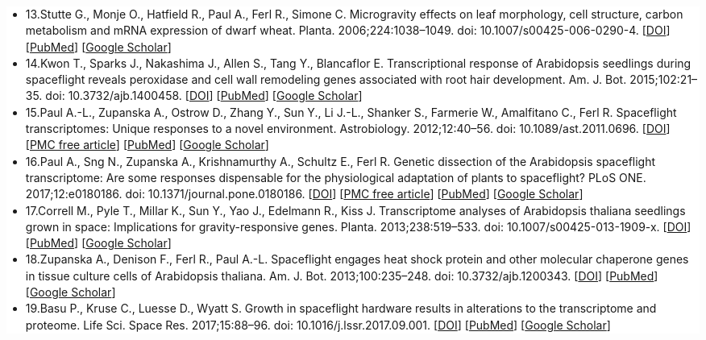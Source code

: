 *   13.Stutte G., Monje O., Hatfield R., Paul A., Ferl R., Simone C. Microgravity effects on leaf morphology, cell structure, carbon metabolism and mRNA expression of dwarf wheat. Planta. 2006;224:1038–1049. doi: 10.1007/s00425-006-0290-4. \[[DOI](https://doi.org/10.1007/s00425-006-0290-4)\] \[[PubMed](https://pubmed.ncbi.nlm.nih.gov/16708225/)\] \[[Google Scholar](https://scholar.google.com/scholar_lookup?journal=Planta&title=Microgravity%20effects%20on%20leaf%20morphology,%20cell%20structure,%20carbon%20metabolism%20and%20mRNA%20expression%20of%20dwarf%20wheat&author=G.%20Stutte&author=O.%20Monje&author=R.%20Hatfield&author=A.%20Paul&author=R.%20Ferl&volume=224&publication_year=2006&pages=1038-1049&pmid=16708225&doi=10.1007/s00425-006-0290-4&)\]
*   14.Kwon T., Sparks J., Nakashima J., Allen S., Tang Y., Blancaflor E. Transcriptional response of Arabidopsis seedlings during spaceflight reveals peroxidase and cell wall remodeling genes associated with root hair development. Am. J. Bot. 2015;102:21–35. doi: 10.3732/ajb.1400458. \[[DOI](https://doi.org/10.3732/ajb.1400458)\] \[[PubMed](https://pubmed.ncbi.nlm.nih.gov/25587145/)\] \[[Google Scholar](https://scholar.google.com/scholar_lookup?journal=Am.%20J.%20Bot.&title=Transcriptional%20response%20of%20Arabidopsis%20seedlings%20during%20spaceflight%20reveals%20peroxidase%20and%20cell%20wall%20remodeling%20genes%20associated%20with%20root%20hair%20development&author=T.%20Kwon&author=J.%20Sparks&author=J.%20Nakashima&author=S.%20Allen&author=Y.%20Tang&volume=102&publication_year=2015&pages=21-35&pmid=25587145&doi=10.3732/ajb.1400458&)\]
*   15.Paul A.-L., Zupanska A., Ostrow D., Zhang Y., Sun Y., Li J.-L., Shanker S., Farmerie W., Amalfitano C., Ferl R. Spaceflight transcriptomes: Unique responses to a novel environment. Astrobiology. 2012;12:40–56. doi: 10.1089/ast.2011.0696. \[[DOI](https://doi.org/10.1089/ast.2011.0696)\] \[[PMC free article](https://www.ncbi.nlm.nih.gov/articles/PMC3264962/)\] \[[PubMed](https://pubmed.ncbi.nlm.nih.gov/22221117/)\] \[[Google Scholar](https://scholar.google.com/scholar_lookup?journal=Astrobiology&title=Spaceflight%20transcriptomes:%20Unique%20responses%20to%20a%20novel%20environment&author=A.-L.%20Paul&author=A.%20Zupanska&author=D.%20Ostrow&author=Y.%20Zhang&author=Y.%20Sun&volume=12&publication_year=2012&pages=40-56&pmid=22221117&doi=10.1089/ast.2011.0696&)\]
*   16.Paul A., Sng N., Zupanska A., Krishnamurthy A., Schultz E., Ferl R. Genetic dissection of the Arabidopsis spaceflight transcriptome: Are some responses dispensable for the physiological adaptation of plants to spaceflight? PLoS ONE. 2017;12:e0180186. doi: 10.1371/journal.pone.0180186. \[[DOI](https://doi.org/10.1371/journal.pone.0180186)\] \[[PMC free article](https://www.ncbi.nlm.nih.gov/articles/PMC5491145/)\] \[[PubMed](https://pubmed.ncbi.nlm.nih.gov/28662188/)\] \[[Google Scholar](https://scholar.google.com/scholar_lookup?journal=PLoS%20ONE&title=Genetic%20dissection%20of%20the%20Arabidopsis%20spaceflight%20transcriptome:%20Are%20some%20responses%20dispensable%20for%20the%20physiological%20adaptation%20of%20plants%20to%20spaceflight?&author=A.%20Paul&author=N.%20Sng&author=A.%20Zupanska&author=A.%20Krishnamurthy&author=E.%20Schultz&volume=12&publication_year=2017&pages=e0180186&pmid=28662188&doi=10.1371/journal.pone.0180186&)\]
*   17.Correll M., Pyle T., Millar K., Sun Y., Yao J., Edelmann R., Kiss J. Transcriptome analyses of Arabidopsis thaliana seedlings grown in space: Implications for gravity-responsive genes. Planta. 2013;238:519–533. doi: 10.1007/s00425-013-1909-x. \[[DOI](https://doi.org/10.1007/s00425-013-1909-x)\] \[[PubMed](https://pubmed.ncbi.nlm.nih.gov/23771594/)\] \[[Google Scholar](https://scholar.google.com/scholar_lookup?journal=Planta&title=Transcriptome%20analyses%20of%20Arabidopsis%20thaliana%20seedlings%20grown%20in%20space:%20Implications%20for%20gravity-responsive%20genes&author=M.%20Correll&author=T.%20Pyle&author=K.%20Millar&author=Y.%20Sun&author=J.%20Yao&volume=238&publication_year=2013&pages=519-533&pmid=23771594&doi=10.1007/s00425-013-1909-x&)\]
*   18.Zupanska A., Denison F., Ferl R., Paul A.-L. Spaceflight engages heat shock protein and other molecular chaperone genes in tissue culture cells of Arabidopsis thaliana. Am. J. Bot. 2013;100:235–248. doi: 10.3732/ajb.1200343. \[[DOI](https://doi.org/10.3732/ajb.1200343)\] \[[PubMed](https://pubmed.ncbi.nlm.nih.gov/23258370/)\] \[[Google Scholar](https://scholar.google.com/scholar_lookup?journal=Am.%20J.%20Bot.&title=Spaceflight%20engages%20heat%20shock%20protein%20and%20other%20molecular%20chaperone%20genes%20in%20tissue%20culture%20cells%20of%20Arabidopsis%20thaliana&author=A.%20Zupanska&author=F.%20Denison&author=R.%20Ferl&author=A.-L.%20Paul&volume=100&publication_year=2013&pages=235-248&pmid=23258370&doi=10.3732/ajb.1200343&)\]
*   19.Basu P., Kruse C., Luesse D., Wyatt S. Growth in spaceflight hardware results in alterations to the transcriptome and proteome. Life Sci. Space Res. 2017;15:88–96. doi: 10.1016/j.lssr.2017.09.001. \[[DOI](https://doi.org/10.1016/j.lssr.2017.09.001)\] \[[PubMed](https://pubmed.ncbi.nlm.nih.gov/29198318/)\] \[[Google Scholar](https://scholar.google.com/scholar_lookup?journal=Life%20Sci.%20Space%20Res.&title=Growth%20in%20spaceflight%20hardware%20results%20in%20alterations%20to%20the%20transcriptome%20and%20proteome&author=P.%20Basu&author=C.%20Kruse&author=D.%20Luesse&author=S.%20Wyatt&volume=15&publication_year=2017&pages=88-96&pmid=29198318&doi=10.1016/j.lssr.2017.09.001&)\]